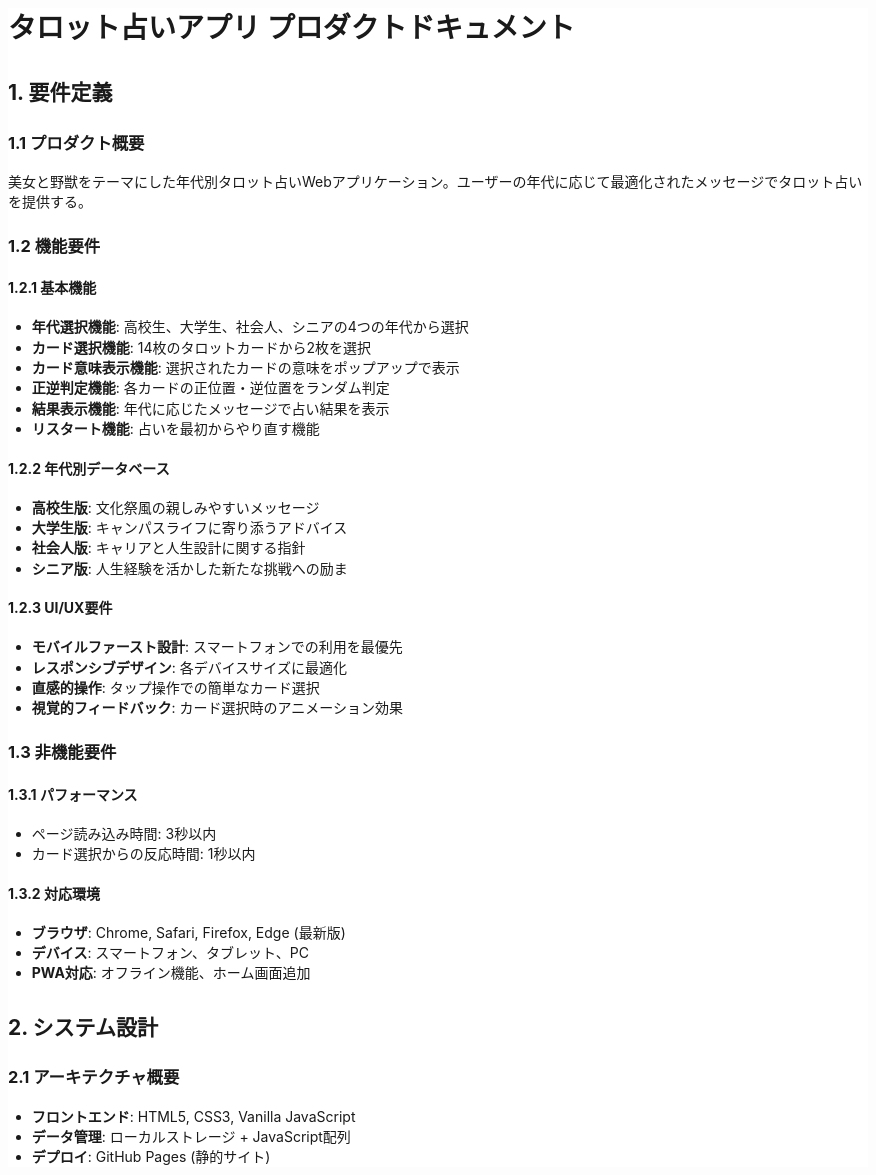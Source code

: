 

# タロット占いアプリ プロダクトドキュメント

## 1. 要件定義

### 1.1 プロダクト概要
美女と野獣をテーマにした年代別タロット占いWebアプリケーション。ユーザーの年代に応じて最適化されたメッセージでタロット占いを提供する。

### 1.2 機能要件

#### 1.2.1 基本機能
- **年代選択機能**: 高校生、大学生、社会人、シニアの4つの年代から選択
- **カード選択機能**: 14枚のタロットカードから2枚を選択
- **カード意味表示機能**: 選択されたカードの意味をポップアップで表示
- **正逆判定機能**: 各カードの正位置・逆位置をランダム判定
- **結果表示機能**: 年代に応じたメッセージで占い結果を表示
- **リスタート機能**: 占いを最初からやり直す機能

#### 1.2.2 年代別データベース
- **高校生版**: 文化祭風の親しみやすいメッセージ
- **大学生版**: キャンパスライフに寄り添うアドバイス
- **社会人版**: キャリアと人生設計に関する指針
- **シニア版**: 人生経験を活かした新たな挑戦への励ま

#### 1.2.3 UI/UX要件
- **モバイルファースト設計**: スマートフォンでの利用を最優先
- **レスポンシブデザイン**: 各デバイスサイズに最適化
- **直感的操作**: タップ操作での簡単なカード選択
- **視覚的フィードバック**: カード選択時のアニメーション効果

### 1.3 非機能要件

#### 1.3.1 パフォーマンス
- ページ読み込み時間: 3秒以内
- カード選択からの反応時間: 1秒以内

#### 1.3.2 対応環境
- **ブラウザ**: Chrome, Safari, Firefox, Edge (最新版)
- **デバイス**: スマートフォン、タブレット、PC
- **PWA対応**: オフライン機能、ホーム画面追加

## 2. システム設計

### 2.1 アーキテクチャ概要
- **フロントエンド**: HTML5, CSS3, Vanilla JavaScript
- **データ管理**: ローカルストレージ + JavaScript配列
- **デプロイ**: GitHub Pages (静的サイト)
